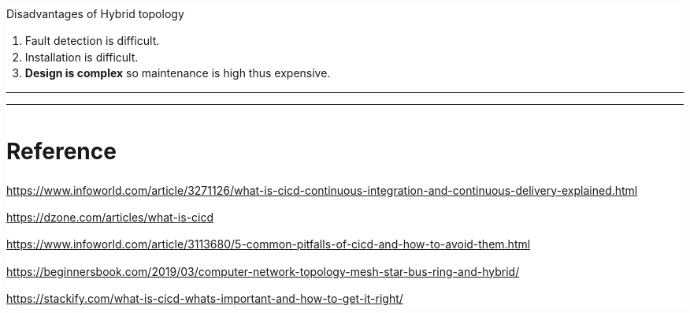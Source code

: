 Disadvantages of Hybrid topology
1. Fault detection is difficult.
2. Installation is difficult.
3. **Design is complex** so maintenance is high thus expensive.

------

------

# Reference

https://www.infoworld.com/article/3271126/what-is-cicd-continuous-integration-and-continuous-delivery-explained.html

https://dzone.com/articles/what-is-cicd

https://www.infoworld.com/article/3113680/5-common-pitfalls-of-cicd-and-how-to-avoid-them.html

https://beginnersbook.com/2019/03/computer-network-topology-mesh-star-bus-ring-and-hybrid/

https://stackify.com/what-is-cicd-whats-important-and-how-to-get-it-right/








